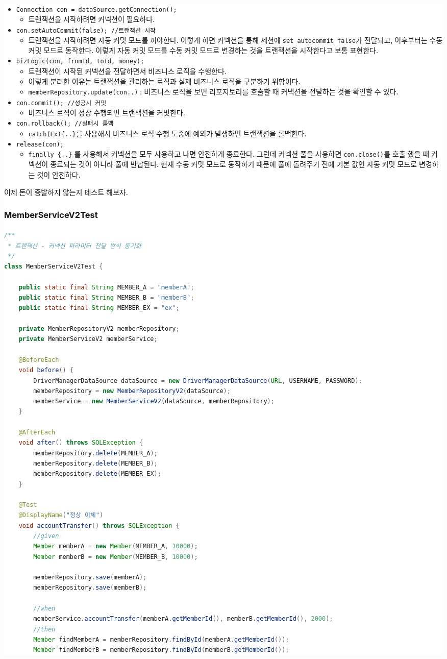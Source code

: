 - `Connection con = dataSource.getConnection();`
	- 트랜잭션을 시작하려면 커넥션이 필요하다.
- `con.setAutoCommit(false); //트랜잭션 시작`
	- 트랜잭션을 시작하려면 자동 커밋 모드를 꺼야한다. 이렇게 하면 커넥션을 통해 세션에 `set autocommit false`가 전달되고, 이후부터는 수동 커밋 모드로 동작한다. 이렇게 자동 커밋 모드를 수동 커밋 모드로 변경하는 것을 트랜잭션을 시작한다고 보통 표현한다.
- `bizLogic(con, fromId, toId, money);`
	- 트랜잭션이 시작된 커넥션을 전달하면서 비즈니스 로직을 수행한다.
	- 이렇게 분리한 이유는 트랜잭션을 관리하는 로직과 실제 비즈니스 로직을 구분하기 위함이다.
	- `memberRepository.update(con..)` : 비즈니스 로직을 보면 리포지토리를 호출할 때 커넥션을 전달하는 것을 확인할 수 있다.
- `con.commit(); //성공시 커밋`
	- 비즈니스 로직이 정상 수행되면 트랜잭션을 커밋한다.
- `con.rollback(); //실패시 롤백`
	- `catch(Ex){..}`를 사용해서 비즈니스 로직 수행 도중에 예외가 발생하면 트랜잭션을 롤백한다.
- `release(con);`
	- `finally {..}` 를 사용해서 커넥션을 모두 사용하고 나면 안전하게 종료한다. 그런데 커넥션 풀을 사용하면 `con.close()`를 호출 했을 때 커넥션이 종료되는 것이 아니라 풀에 반납된다. 현재 수동 커밋 모드로 동작하기 때문에 풀에 돌려주기 전에 기본 값인 자동 커밋 모드로 변경하는 것이 안전하다.

이제 돈이 증발하지 않는지 테스트 해보자.

### MemberServiceV2Test

```java
/**  
 * 트랜잭션 - 커넥션 파라미터 전달 방식 동기화  
 */  
class MemberServiceV2Test {  
  
    public static final String MEMBER_A = "memberA";  
    public static final String MEMBER_B = "memberB";  
    public static final String MEMBER_EX = "ex";  
  
    private MemberRepositoryV2 memberRepository;  
    private MemberServiceV2 memberService;  
  
    @BeforeEach  
    void before() {  
        DriverManagerDataSource dataSource = new DriverManagerDataSource(URL, USERNAME, PASSWORD);  
        memberRepository = new MemberRepositoryV2(dataSource);  
        memberService = new MemberServiceV2(dataSource, memberRepository);  
    }  
  
    @AfterEach  
    void after() throws SQLException {  
        memberRepository.delete(MEMBER_A);  
        memberRepository.delete(MEMBER_B);  
        memberRepository.delete(MEMBER_EX);  
    }  
  
    @Test  
    @DisplayName("정상 이체")  
    void accountTransfer() throws SQLException {  
        //given  
        Member memberA = new Member(MEMBER_A, 10000);  
        Member memberB = new Member(MEMBER_B, 10000);  
  
        memberRepository.save(memberA);  
        memberRepository.save(memberB);  
  
        //when  
        memberService.accountTransfer(memberA.getMemberId(), memberB.getMemberId(), 2000);  
        //then  
        Member findMemberA = memberRepository.findById(memberA.getMemberId());  
        Member findMemberB = memberRepository.findById(memberB.getMemberId());  
```